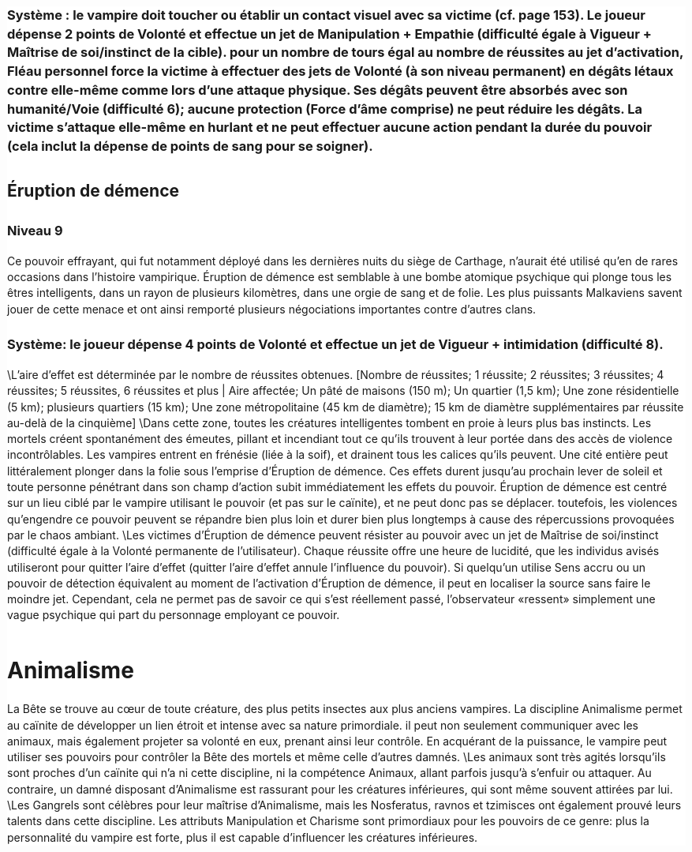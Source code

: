 ### Système : le vampire doit toucher ou établir un contact visuel avec sa victime (cf. page 153). Le joueur dépense 2 points de Volonté et effectue un jet de Manipulation + Empathie (difficulté égale à Vigueur + Maîtrise de soi/instinct de la cible). pour un nombre de tours égal au nombre de réussites au jet d’activation, Fléau personnel force la victime à effectuer des jets de Volonté (à son niveau permanent) en dégâts létaux contre elle-même comme lors d’une attaque physique. Ses dégâts peuvent être absorbés avec son humanité/Voie (difficulté 6); aucune protection (Force d’âme comprise) ne peut réduire les dégâts. La victime s’attaque elle-même en hurlant et ne peut effectuer aucune action pendant la durée du pouvoir (cela inclut la dépense de points de sang pour se soigner).


## Éruption de démence
### Niveau 9
Ce pouvoir effrayant, qui fut notamment déployé dans les dernières nuits du siège de Carthage, n’aurait été utilisé qu’en de rares occasions dans l’histoire vampirique. Éruption de démence est semblable à une bombe atomique psychique qui plonge tous les êtres intelligents, dans un rayon de plusieurs kilomètres, dans une orgie de sang et de folie. Les plus puissants Malkaviens savent jouer de cette menace et ont ainsi remporté plusieurs négociations importantes contre d’autres clans.
### Système: le joueur dépense 4 points de Volonté et effectue un jet de Vigueur + intimidation (difficulté 8).
\L’aire d’effet est déterminée par le nombre de réussites obtenues.
[Nombre de réussites; 1 réussite; 2 réussites; 3 réussites; 4 réussites; 5 réussites, 6 réussites et plus | Aire affectée; Un pâté de maisons (150 m); Un quartier (1,5 km); Une zone résidentielle (5 km); plusieurs quartiers (15 km); Une zone métropolitaine (45 km de diamètre); 15 km de diamètre supplémentaires par réussite au-delà de la cinquième]
\Dans cette zone, toutes les créatures intelligentes tombent en proie à leurs plus bas instincts. Les mortels créent spontanément des émeutes, pillant et incendiant tout ce qu’ils trouvent à leur portée dans des accès de violence incontrôlables. Les vampires entrent en frénésie (liée à la soif), et drainent tous les calices qu’ils peuvent. Une cité entière peut littéralement plonger dans la folie sous l’emprise d’Éruption de démence. Ces effets durent jusqu’au prochain lever de soleil et toute personne pénétrant dans son champ d’action subit immédiatement les effets du pouvoir. Éruption de démence est centré sur un lieu ciblé par le vampire utilisant le pouvoir (et pas sur le caïnite), et ne peut donc pas se déplacer. toutefois, les violences qu’engendre ce pouvoir peuvent se répandre bien plus loin et durer bien plus longtemps à cause des répercussions provoquées par le chaos ambiant.
\Les victimes d’Éruption de démence peuvent résister au pouvoir avec un jet de Maîtrise de soi/instinct (difficulté égale à la Volonté permanente de l’utilisateur). Chaque réussite offre une heure de lucidité, que les individus avisés utiliseront pour quitter l’aire d’effet (quitter l’aire d’effet annule l’influence du pouvoir). Si quelqu’un utilise Sens accru ou un pouvoir de détection équivalent au moment de l’activation d’Éruption de démence, il peut en localiser la source sans faire le moindre jet. Cependant, cela ne permet pas de savoir ce qui s’est réellement passé, l’observateur «ressent» simplement une vague psychique qui part du personnage employant ce pouvoir.


# Animalisme
La Bête se trouve au cœur de toute créature, des plus petits insectes aux plus anciens vampires. La discipline Animalisme permet au caïnite de développer un lien étroit et intense avec sa nature primordiale. il peut non seulement communiquer avec les animaux, mais également projeter sa volonté en eux, prenant ainsi leur contrôle. En acquérant de la puissance, le vampire peut utiliser ses pouvoirs pour contrôler la Bête des mortels et même celle d’autres damnés.
\Les animaux sont très agités lorsqu’ils sont proches d’un caïnite qui n’a ni cette discipline, ni la compétence Animaux, allant parfois jusqu’à s’enfuir ou attaquer. Au contraire, un damné disposant d’Animalisme est rassurant pour les créatures inférieures, qui sont même souvent attirées par lui.
\Les Gangrels sont célèbres pour leur maîtrise d’Animalisme, mais les Nosferatus, ravnos et tzimisces ont également prouvé leurs talents dans cette discipline. Les attributs Manipulation et Charisme sont primordiaux pour les pouvoirs de ce genre: plus la personnalité du vampire est forte, plus il est capable d’influencer les créatures inférieures.